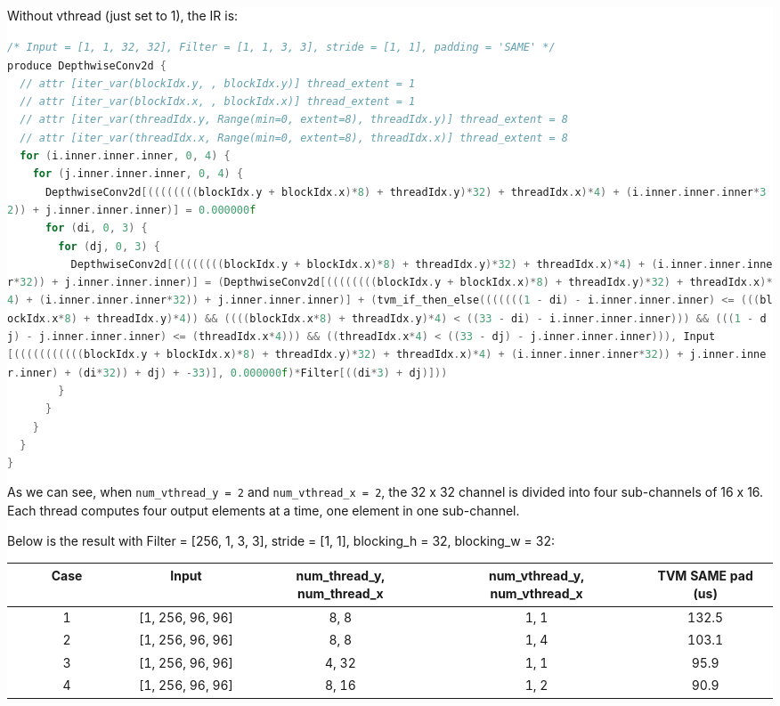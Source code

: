Without vthread (just set to 1), the IR is:

```c++
/* Input = [1, 1, 32, 32], Filter = [1, 1, 3, 3], stride = [1, 1], padding = 'SAME' */
produce DepthwiseConv2d {
  // attr [iter_var(blockIdx.y, , blockIdx.y)] thread_extent = 1
  // attr [iter_var(blockIdx.x, , blockIdx.x)] thread_extent = 1
  // attr [iter_var(threadIdx.y, Range(min=0, extent=8), threadIdx.y)] thread_extent = 8
  // attr [iter_var(threadIdx.x, Range(min=0, extent=8), threadIdx.x)] thread_extent = 8
  for (i.inner.inner.inner, 0, 4) {
    for (j.inner.inner.inner, 0, 4) {
      DepthwiseConv2d[((((((((blockIdx.y + blockIdx.x)*8) + threadIdx.y)*32) + threadIdx.x)*4) + (i.inner.inner.inner*32)) + j.inner.inner.inner)] = 0.000000f
      for (di, 0, 3) {
        for (dj, 0, 3) {
          DepthwiseConv2d[((((((((blockIdx.y + blockIdx.x)*8) + threadIdx.y)*32) + threadIdx.x)*4) + (i.inner.inner.inner*32)) + j.inner.inner.inner)] = (DepthwiseConv2d[((((((((blockIdx.y + blockIdx.x)*8) + threadIdx.y)*32) + threadIdx.x)*4) + (i.inner.inner.inner*32)) + j.inner.inner.inner)] + (tvm_if_then_else(((((((1 - di) - i.inner.inner.inner) <= (((blockIdx.x*8) + threadIdx.y)*4)) && ((((blockIdx.x*8) + threadIdx.y)*4) < ((33 - di) - i.inner.inner.inner))) && (((1 - dj) - j.inner.inner.inner) <= (threadIdx.x*4))) && ((threadIdx.x*4) < ((33 - dj) - j.inner.inner.inner))), Input[(((((((((((blockIdx.y + blockIdx.x)*8) + threadIdx.y)*32) + threadIdx.x)*4) + (i.inner.inner.inner*32)) + j.inner.inner.inner) + (di*32)) + dj) + -33)], 0.000000f)*Filter[((di*3) + dj)]))
        }
      }
    }
  }
}
```

As we can see, when `num_vthread_y = 2` and `num_vthread_x = 2`, the 32 x 32 channel is divided into four sub-channels of 16 x 16.
Each thread computes four output elements at a time, one element in one sub-channel.

Below is the result with Filter = [256, 1, 3, 3], stride = [1, 1], blocking_h = 32, blocking_w = 32:

<style>
table th:nth-of-type(1) {
    width: 120px;
}
table th:nth-of-type(2) {
    width: 120px;
}
</style>

| Case | Input            | num_thread_y, num_thread_x | num_vthread_y, num_vthread_x | TVM SAME pad (us) |
|:----:|:----------------:|:--------------------------:|:----------------------------:|:-----------------:|
| 1    | [1, 256, 96, 96] | 8, 8                       | 1, 1                         | 132.5             |
| 2    | [1, 256, 96, 96] | 8, 8                       | 1, 4                         | 103.1             |
| 3    | [1, 256, 96, 96] | 4, 32                      | 1, 1                         | 95.9              |
| 4    | [1, 256, 96, 96] | 8, 16                      | 1, 2                         | 90.9              |
